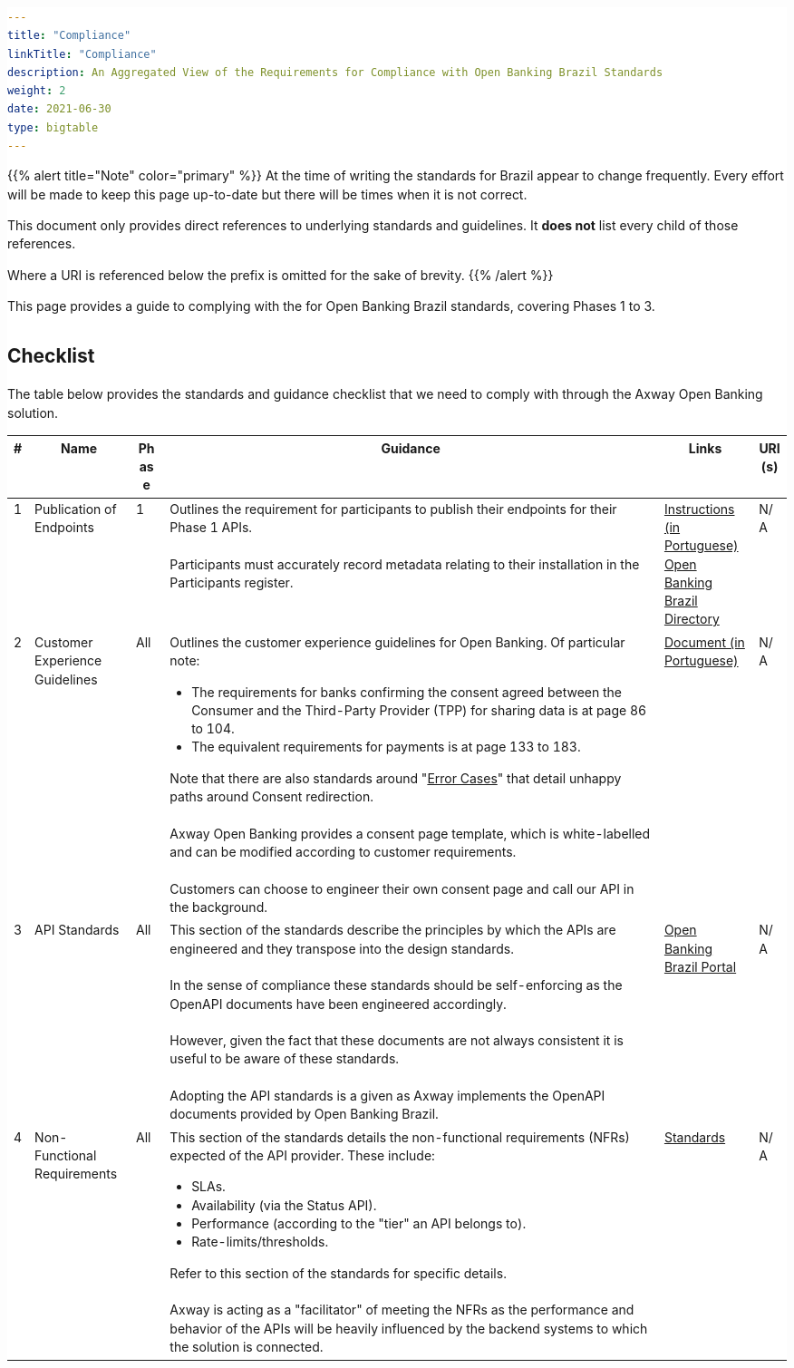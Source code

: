 ```yaml
---
title: "Compliance"
linkTitle: "Compliance"
description: An Aggregated View of the Requirements for Compliance with Open Banking Brazil Standards
weight: 2
date: 2021-06-30
type: bigtable
---
```


{{% alert title="Note" color="primary" %}}
At the time of writing the standards for Brazil appear to change frequently. Every effort will be made to keep this page up-to-date but there will be times when it is not correct.

This document only provides direct references to underlying standards and guidelines. It **does not** list every child of those references.

Where a URI is referenced below the prefix is omitted for the sake of brevity.
{{% /alert %}}

This page provides a guide to complying with the for Open Banking Brazil standards, covering Phases 1 to 3.

## Checklist

The table below provides the standards and guidance checklist that we need to comply with through the Axway Open Banking solution.

| #   | Name | Phase | Guidance | Links | URI(s) |
| --: | ---- | ----- | -------- | ----- | ------ |
|  1 | Publication of Endpoints | 1 | Outlines the requirement for participants to publish their endpoints for their Phase 1 APIs.</br></br>Participants must accurately record metadata relating to their installation in the Participants register. | [Instructions (in Portuguese)](https://ob-public-files.s3.amazonaws.com/open_banking_endpoints.pdf?cookie=true)<br>[Open Banking Brazil Directory](https://web.directory.openbankingbrasil.org.br/) | N/A |
|  2 | Customer Experience Guidelines | All | Outlines the customer experience guidelines for Open Banking. Of particular note: <ul><li>The requirements for banks confirming the consent agreed between the Consumer and the Third-Party Provider (TPP) for sharing data is at page 86 to 104.</li><li>The equivalent requirements for payments is at page 133 to 183.</li></ul>Note that there are also standards around "[Error Cases](https://openbanking-brasil.github.io/areadesenvolvedor/#casos-de-erro)" that detail unhappy paths around Consent redirection.<br><br>Axway Open Banking provides a consent page template, which is white-labelled and can be modified according to customer requirements.<br><br>Customers can choose to engineer their own consent page and call our API in the background. | [Document (in Portuguese)](https://openbanking-brasil.github.io/areadesenvolvedor/documents/GuiaDeExperienciaDoUsuarioCompartilhamentoDeDadosEIniciacaoDePagamento_v3.03.02.pdf) |  N/A |
|  3 | API Standards | All | This section of the standards describe the principles by which the APIs are engineered and they transpose into the design standards.</br></br>In the sense of compliance these standards should be self-enforcing as the OpenAPI documents have been engineered accordingly.<br></br>However, given the fact that these documents are not always consistent it is useful to be aware of these standards.<br><br>Adopting the API standards is a given as Axway implements the OpenAPI documents provided by Open Banking Brazil. | [Open Banking Brazil Portal](https://openbanking-brasil.github.io/areadesenvolvedor/#padroes) | N/A |
|  4 | Non-Functional Requirements | All | This section of the standards details the non-functional requirements (NFRs) expected of the API provider. These include:<br><ul><li>SLAs.</li><li>Availability (via the Status API).</li><li>Performance (according to the "tier" an API belongs to).</li><li>Rate-limits/thresholds.</li></ul>Refer to this section of the standards for specific details.<br><br>Axway is acting as a "facilitator" of meeting the NFRs as the performance and behavior of the APIs will be heavily influenced by the backend systems to which the solution is connected. | [Standards](https://openbanking-brasil.github.io/areadesenvolvedor/#requisitos-nao-funcionais) | N/A |